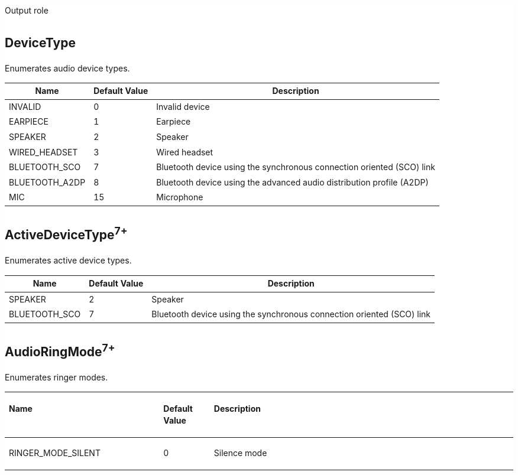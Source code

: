 <td class="cellrowborder" valign="top" width="59.67%" headers="mcps1.1.4.1.3 "><p id="p380020842611"><a name="p380020842611"></a><a name="p380020842611"></a>Output role</p>
</td>
</tr>
</tbody>
</table>

## DeviceType<a name="devicetype"></a>

Enumerates audio device types.

| Name           | Default Value | Description                                                           |
| -------------- | ------------- | --------------------------------------------------------------------- |
| INVALID        | 0             | Invalid device                                                        |
| EARPIECE       | 1             | Earpiece                                                              |
| SPEAKER        | 2             | Speaker                                                               |
| WIRED_HEADSET  | 3             | Wired headset                                                         |
| BLUETOOTH_SCO  | 7             | Bluetooth device using the synchronous connection oriented (SCO) link |
| BLUETOOTH_A2DP | 8             | Bluetooth device using the advanced audio distribution profile (A2DP) |
| MIC            | 15            | Microphone                                                            |


## ActiveDeviceType<sup>7+</sup><a name="activedevicetype"></a>

Enumerates active device types.

| Name          | Default Value | Description                                                           |
| ------------- | ------------- | --------------------------------------------------------------------- |
| SPEAKER       | 2             | Speaker                                                               |
| BLUETOOTH_SCO | 7             | Bluetooth device using the synchronous connection oriented (SCO) link |

## AudioRingMode<sup>7+</sup><a name="audioringmode"></a>

Enumerates ringer modes.

<a name="table794961616108"></a>
<table><thead align="left"><tr id="row189491616171016"><th class="cellrowborder" valign="top" width="30.380000000000003%" id="mcps1.1.4.1.1"><p id="p15949151616106"><a name="p15949151616106"></a><a name="p15949151616106"></a>Name</p>
</th>
<th class="cellrowborder" valign="top" width="9.950000000000001%" id="mcps1.1.4.1.2"><p id="p15949416141012"><a name="p15949416141012"></a><a name="p15949416141012"></a>Default Value</p>
</th>
<th class="cellrowborder" valign="top" width="59.67%" id="mcps1.1.4.1.3"><p id="p15949216151020"><a name="p15949216151020"></a><a name="p15949216151020"></a>Description</p>
</th>
</tr>
</thead>
<tbody><tr id="row1094911651010"><td class="cellrowborder" valign="top" width="30.380000000000003%" headers="mcps1.1.4.1.1 "><p id="p12788943145414"><a name="p12788943145414"></a><a name="p12788943145414"></a>RINGER_MODE_SILENT</p>
</td>
<td class="cellrowborder" valign="top" width="9.950000000000001%" headers="mcps1.1.4.1.2 "><p id="p18788114345414"><a name="p18788114345414"></a><a name="p18788114345414"></a>0</p>
</td>
<td class="cellrowborder" valign="top" width="59.67%" headers="mcps1.1.4.1.3 "><p id="p1378874385416"><a name="p1378874385416"></a><a name="p1378874385416"></a>Silence mode</p>
</td>